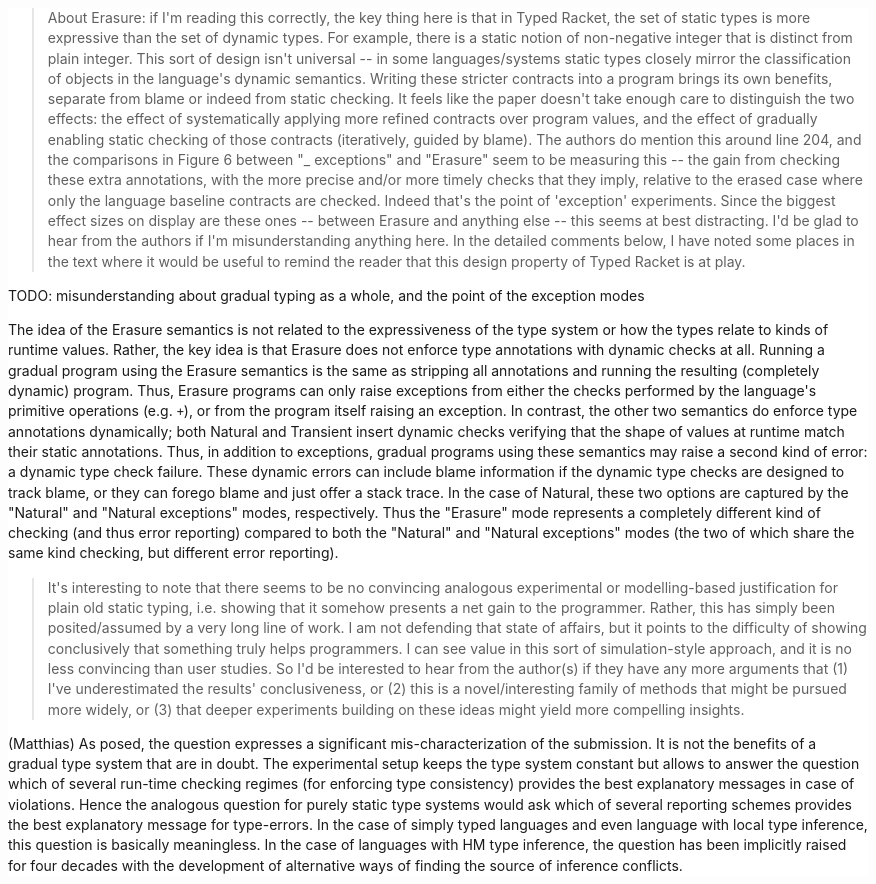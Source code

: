 

> About Erasure: if I'm reading this correctly, the key thing here is that in Typed Racket, the set of static types is more expressive than the set of dynamic types. For example, there is a static notion of non-negative integer that is distinct from plain integer. This sort of design isn't universal -- in some languages/systems static types closely mirror the classification of objects in the language's dynamic semantics. Writing these stricter contracts into a program brings its own benefits, separate from blame or indeed from static checking. It feels like the paper doesn't take enough care to distinguish the two effects: the effect of systematically applying more refined contracts over program values, and the effect of gradually enabling static checking of those contracts (iteratively, guided by blame). The authors do mention this around line 204, and the comparisons in Figure 6 between "_ exceptions" and "Erasure" seem to be measuring this -- the gain from checking these extra annotations, with the more precise and/or more timely checks that they imply, relative to the erased case where only the language baseline contracts are checked. Indeed that's the point of 'exception' experiments. Since the biggest effect sizes on display are these ones -- between Erasure and anything else -- this seems at best distracting. I'd be glad to hear from the authors if I'm misunderstanding anything here. In the detailed comments below, I have noted some places in the text where it would be useful to remind the reader that this design property of Typed Racket is at play.

TODO: misunderstanding about gradual typing as a whole, and the point of the exception modes

The idea of the Erasure semantics is not related to the expressiveness of the
type system or how the types relate to kinds of runtime values. Rather, the key
idea is that Erasure does not enforce type annotations with dynamic checks at
all. Running a gradual program using the Erasure semantics is the same as
stripping all annotations and running the resulting (completely dynamic)
program. Thus, Erasure programs can only raise exceptions from either the checks
performed by the language's primitive operations (e.g. `+`), or from the program
itself raising an exception. In contrast, the other two semantics do enforce
type annotations dynamically; both Natural and Transient insert dynamic checks
verifying that the shape of values at runtime match their static annotations.
Thus, in addition to exceptions, gradual programs using these semantics may
raise a second kind of error: a dynamic type check failure. These dynamic errors
can include blame information if the dynamic type checks are designed to track
blame, or they can forego blame and just offer a stack trace. In the case of
Natural, these two options are captured by the "Natural" and "Natural
exceptions" modes, respectively. Thus the "Erasure" mode represents a completely
different kind of checking (and thus error reporting) compared to both the
"Natural" and "Natural exceptions" modes (the two of which share the same kind
checking, but different error reporting).


> It's interesting to note that there seems to be no convincing analogous experimental or modelling-based justification for plain old static typing, i.e. showing that it somehow presents a net gain to the programmer. Rather, this has simply been posited/assumed by a very long line of work. I am not defending that state of affairs, but it points to the difficulty of showing conclusively that something truly helps programmers. I can see value in this sort of simulation-style approach, and it is no less convincing than user studies. So I'd be interested to hear from the author(s) if they have any more arguments that (1) I've underestimated the results' conclusiveness, or (2) this is a novel/interesting family of methods that might be pursued more widely, or (3) that deeper experiments building on these ideas might yield more compelling insights.

(Matthias) As posed, the question expresses a significant mis-characterization
of the submission. It is not the benefits of a gradual type system that are in
doubt. The experimental setup keeps the type system constant but allows to
answer the question which of several run-time checking regimes (for enforcing
type consistency) provides the best explanatory messages in case of violations.
Hence the analogous question for purely static type systems would ask which of
several reporting schemes provides the best explanatory message for type-errors.
In the case of simply typed languages and even language with local type
inference, this question is basically meaningless. In the case of languages with
HM type inference, the question has been implicitly raised for four decades with
the development of alternative ways of finding the source of inference
conflicts.
